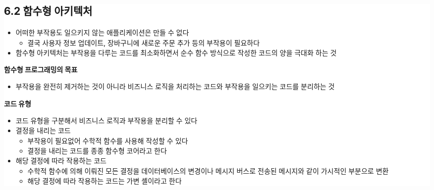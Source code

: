 

## 6.2 함수형 아키텍처

* 어떠한 부작용도 일으키지 않는 애플리케이션은 만들 수 없다
  * 결국 사용자 정보 업데이트, 장바구니에 새로운 주문 추가 등의 부작용이 필요하다
* 함수형 아키텍처는 부작용을 다루는 코드를 최소화하면서 순수 함수 방식으로 작성한 코드의 양을 극대화 하는 것



**함수형 프로그래밍의 목표**

* 부작용을 완전히 제거하는 것이 아니라 비즈니스 로직을 처리하는 코드와 부작용을 일으키는 코드를 분리하는 것



**코드 유형**

* 코드 유형을 구분해서 비즈니스 로직과 부작용을 분리할 수 있다
* 결정을 내리는 코드
  * 부작용이 필요없어 수학적 함수를 사용해 작성할 수 있다
  * 결정을 내리는 코드를 종종 함수형 코어라고 한다
* 해당 결정에 따라 작용하는 코드
  * 수학적 함수에 의해 이뤄진 모든 결정을 데이터베이스의 변경이나 메시지 버스로 전송된 메시지와 같이 가시적인 부분으로 변환
  * 해당 결정에 따라 작용하는 코드는 가변 셸이라고 한다
